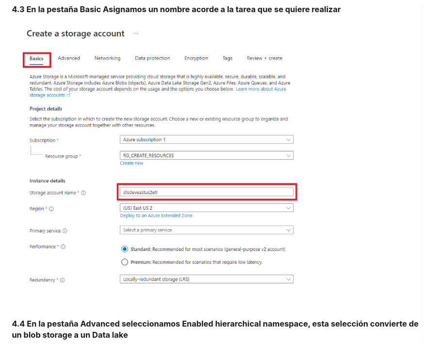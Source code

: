   <h3 style="margin-left: 1em;">4.3 En la pestaña <strong>Basic</strong> Asignamos un nombre acorde a la tarea que se quiere realizar</h3>
  <img src="assets/adl_imagen_3.png" style="width: 80%; height: auto;"><br><br>

  <h3 style="margin-left: 1em;">4.4 En la pestaña <strong>Advanced</strong> seleccionamos <strong>Enabled hierarchical namespace</strong>, esta selección convierte de un blob storage a un Data lake</h3>